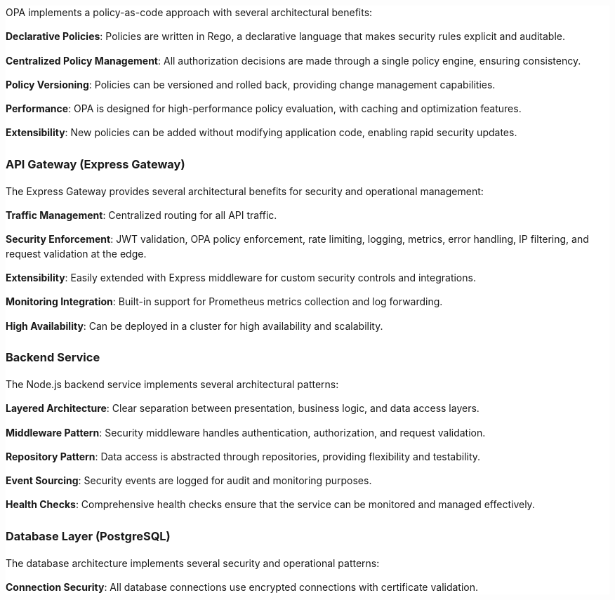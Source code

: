 OPA implements a policy-as-code approach with several architectural benefits:

**Declarative Policies**: Policies are written in Rego, a declarative language that makes security rules explicit and auditable.

**Centralized Policy Management**: All authorization decisions are made through a single policy engine, ensuring consistency.

**Policy Versioning**: Policies can be versioned and rolled back, providing change management capabilities.

**Performance**: OPA is designed for high-performance policy evaluation, with caching and optimization features.

**Extensibility**: New policies can be added without modifying application code, enabling rapid security updates.

### API Gateway (Express Gateway)

The Express Gateway provides several architectural benefits for security and operational management:

**Traffic Management**: Centralized routing for all API traffic.

**Security Enforcement**: JWT validation, OPA policy enforcement, rate limiting, logging, metrics, error handling, IP filtering, and request validation at the edge.

**Extensibility**: Easily extended with Express middleware for custom security controls and integrations.

**Monitoring Integration**: Built-in support for Prometheus metrics collection and log forwarding.

**High Availability**: Can be deployed in a cluster for high availability and scalability.

### Backend Service

The Node.js backend service implements several architectural patterns:

**Layered Architecture**: Clear separation between presentation, business logic, and data access layers.

**Middleware Pattern**: Security middleware handles authentication, authorization, and request validation.

**Repository Pattern**: Data access is abstracted through repositories, providing flexibility and testability.

**Event Sourcing**: Security events are logged for audit and monitoring purposes.

**Health Checks**: Comprehensive health checks ensure that the service can be monitored and managed effectively.

### Database Layer (PostgreSQL)

The database architecture implements several security and operational patterns:

**Connection Security**: All database connections use encrypted connections with certificate validation.
